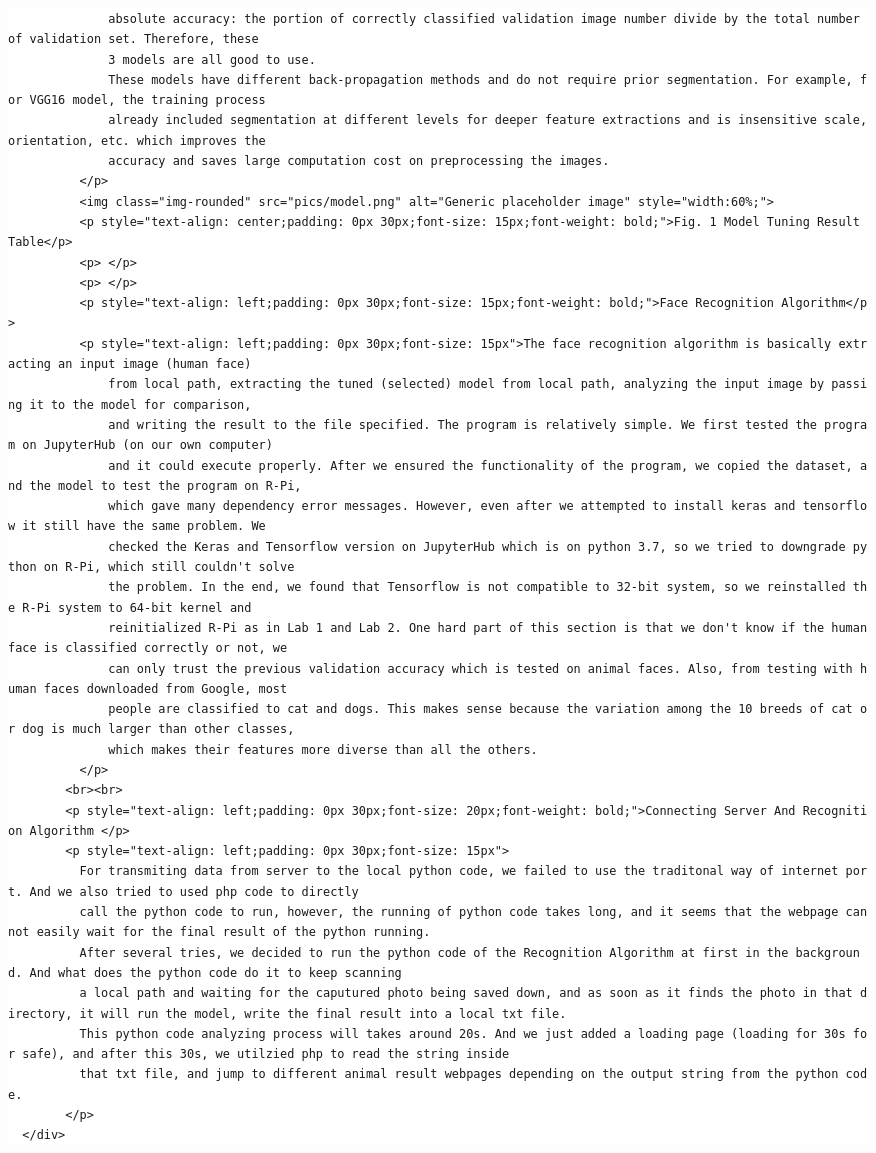                   absolute accuracy: the portion of correctly classified validation image number divide by the total number of validation set. Therefore, these
                  3 models are all good to use.
                  These models have different back-propagation methods and do not require prior segmentation. For example, for VGG16 model, the training process
                  already included segmentation at different levels for deeper feature extractions and is insensitive scale, orientation, etc. which improves the
                  accuracy and saves large computation cost on preprocessing the images.
              </p>
              <img class="img-rounded" src="pics/model.png" alt="Generic placeholder image" style="width:60%;">
              <p style="text-align: center;padding: 0px 30px;font-size: 15px;font-weight: bold;">Fig. 1 Model Tuning Result Table</p>
              <p> </p>
              <p> </p>
              <p style="text-align: left;padding: 0px 30px;font-size: 15px;font-weight: bold;">Face Recognition Algorithm</p>
              <p style="text-align: left;padding: 0px 30px;font-size: 15px">The face recognition algorithm is basically extracting an input image (human face)
                  from local path, extracting the tuned (selected) model from local path, analyzing the input image by passing it to the model for comparison,
                  and writing the result to the file specified. The program is relatively simple. We first tested the program on JupyterHub (on our own computer)
                  and it could execute properly. After we ensured the functionality of the program, we copied the dataset, and the model to test the program on R-Pi,
                  which gave many dependency error messages. However, even after we attempted to install keras and tensorflow it still have the same problem. We
                  checked the Keras and Tensorflow version on JupyterHub which is on python 3.7, so we tried to downgrade python on R-Pi, which still couldn't solve
                  the problem. In the end, we found that Tensorflow is not compatible to 32-bit system, so we reinstalled the R-Pi system to 64-bit kernel and
                  reinitialized R-Pi as in Lab 1 and Lab 2. One hard part of this section is that we don't know if the human face is classified correctly or not, we
                  can only trust the previous validation accuracy which is tested on animal faces. Also, from testing with human faces downloaded from Google, most
                  people are classified to cat and dogs. This makes sense because the variation among the 10 breeds of cat or dog is much larger than other classes,
                  which makes their features more diverse than all the others.
              </p>
            <br><br>
            <p style="text-align: left;padding: 0px 30px;font-size: 20px;font-weight: bold;">Connecting Server And Recognition Algorithm </p>
            <p style="text-align: left;padding: 0px 30px;font-size: 15px">
              For transmiting data from server to the local python code, we failed to use the traditonal way of internet port. And we also tried to used php code to directly
              call the python code to run, however, the running of python code takes long, and it seems that the webpage cannot easily wait for the final result of the python running.
              After several tries, we decided to run the python code of the Recognition Algorithm at first in the background. And what does the python code do it to keep scanning
              a local path and waiting for the caputured photo being saved down, and as soon as it finds the photo in that directory, it will run the model, write the final result into a local txt file.
              This python code analyzing process will takes around 20s. And we just added a loading page (loading for 30s for safe), and after this 30s, we utilzied php to read the string inside
              that txt file, and jump to different animal result webpages depending on the output string from the python code.
            </p>
      </div>

